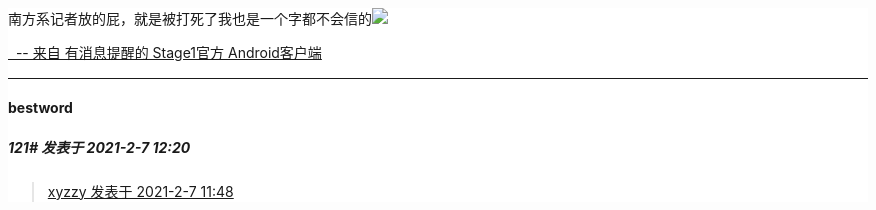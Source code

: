 
南方系记者放的屁，就是被打死了我也是一个字都不会信的<img src="https://static.saraba1st.com/image/smiley/face2017/048.png" referrerpolicy="no-referrer">

[  -- 来自 有消息提醒的 Stage1官方 Android客户端](https://www.coolapk.com/apk/140634)


-----

####  bestword  
##### 121#       发表于 2021-2-7 12:20


<blockquote><a href="httphttps://bbs.saraba1st.com/2b/forum.php?mod=redirect&amp;goto=findpost&amp;pid=50264267&amp;ptid=1986608" target="_blank">xyzzy 发表于 2021-2-7 11:48</a>
